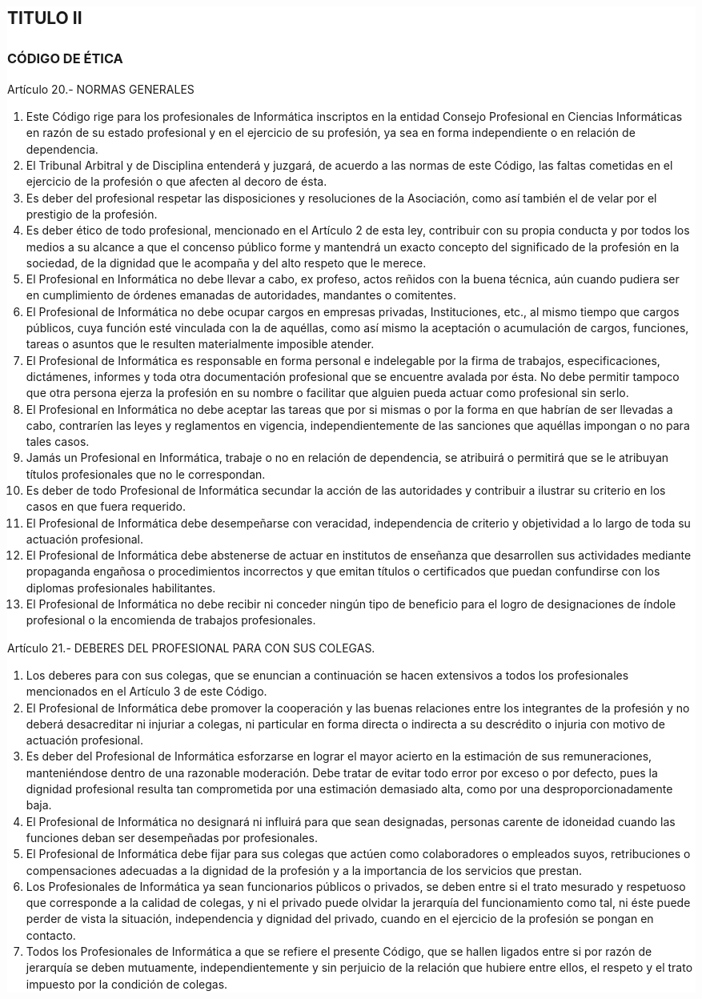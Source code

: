 ## TITULO II
### CÓDIGO DE ÉTICA
Artículo 20.- NORMAS GENERALES
1) Este Código rige para los profesionales de Informática inscriptos en la entidad Consejo Profesional en Ciencias Informáticas en razón de su estado profesional y en el ejercicio de su profesión, ya sea en forma independiente o en relación de dependencia.
2) El Tribunal Arbitral y de Disciplina entenderá y juzgará, de acuerdo a las normas de este Código, las faltas cometidas en el ejercicio de la profesión o que afecten al decoro de ésta. 
3) Es deber del profesional respetar las disposiciones y resoluciones de la Asociación, como así también el de velar por el prestigio de la profesión.
4) Es deber ético de todo profesional, mencionado en el Artículo 2 de esta ley, contribuir con su propia conducta y por todos los medios a su alcance a que el concenso público forme y mantendrá un exacto concepto del significado de la profesión en la sociedad, de la dignidad que le acompaña y del alto respeto que le merece.
5) El Profesional en Informática no debe llevar a cabo, ex profeso, actos reñidos con la buena técnica, aún cuando pudiera ser en cumplimiento de órdenes emanadas de autoridades, mandantes o comitentes.
6) El Profesional de Informática no debe ocupar cargos en empresas privadas, Instituciones, etc., al mismo tiempo que cargos públicos, cuya función esté vinculada con la de aquéllas, como así mismo la aceptación o acumulación de cargos, funciones, tareas o asuntos que le resulten materialmente imposible atender.
7) El Profesional de Informática es responsable en forma personal e indelegable por la firma de trabajos, especificaciones, dictámenes, informes y toda otra documentación profesional que se encuentre avalada por ésta. No debe permitir tampoco que otra persona ejerza la profesión en su nombre o facilitar que alguien pueda actuar como profesional sin serlo.
8) El Profesional en Informática no debe aceptar las tareas que por si mismas o por la forma en que habrían de ser llevadas a cabo, contraríen las leyes y reglamentos en vigencia, independientemente de las sanciones que aquéllas impongan o no para tales casos. 
9) Jamás un Profesional en Informática, trabaje o no en relación de dependencia, se atribuirá o permitirá que se le atribuyan títulos profesionales que no le correspondan.
10) Es deber de todo Profesional de Informática secundar la acción de las autoridades y contribuir a ilustrar su criterio en los casos en que fuera requerido.
11) El Profesional de Informática debe desempeñarse con veracidad, independencia de criterio y objetividad a lo largo de toda su actuación profesional.
12) El Profesional de Informática debe abstenerse de actuar en institutos de enseñanza que desarrollen sus actividades mediante propaganda engañosa o procedimientos incorrectos y que emitan títulos o certificados que puedan confundirse con los diplomas profesionales habilitantes.
13) El Profesional de Informática no debe recibir ni conceder ningún tipo de beneficio para el logro de designaciones de índole profesional o la encomienda de trabajos profesionales.  
  
Artículo 21.- DEBERES DEL PROFESIONAL PARA CON SUS COLEGAS.  
1) Los deberes para con sus colegas, que se enuncian a continuación se hacen extensivos a todos los profesionales mencionados en el Artículo 3 de este Código.
2) El Profesional de Informática debe promover la cooperación y las buenas relaciones entre los integrantes de la profesión y no deberá desacreditar ni injuriar a colegas, ni particular en forma directa o indirecta a su descrédito o injuria con motivo de actuación profesional.
3) Es deber del Profesional de Informática esforzarse en lograr el mayor acierto en la estimación de sus remuneraciones, manteniéndose dentro de una razonable moderación. Debe tratar de evitar todo error por exceso o por defecto, pues la dignidad profesional resulta tan comprometida por una estimación demasiado alta, como por una desproporcionadamente baja.
4) El Profesional de Informática no designará ni influirá para que sean designadas, personas carente de idoneidad cuando las funciones deban ser desempeñadas por profesionales.
5) El Profesional de Informática debe fijar para sus colegas que actúen como colaboradores o empleados suyos, retribuciones o compensaciones adecuadas a la dignidad de la profesión y a la importancia de los servicios que prestan.
6) Los Profesionales de Informática ya sean funcionarios públicos o privados, se deben entre si el trato mesurado y respetuoso que corresponde a la calidad de colegas, y ni el privado puede olvidar la jerarquía del funcionamiento como tal, ni éste puede perder de vista la situación, independencia y dignidad del privado, cuando en el ejercicio de la profesión se pongan en contacto.
7) Todos los Profesionales de Informática a que se refiere el presente Código, que se hallen ligados entre si por razón de jerarquía se deben mutuamente, independientemente y sin perjuicio de la relación que hubiere entre ellos, el respeto y el trato impuesto por la condición de colegas.